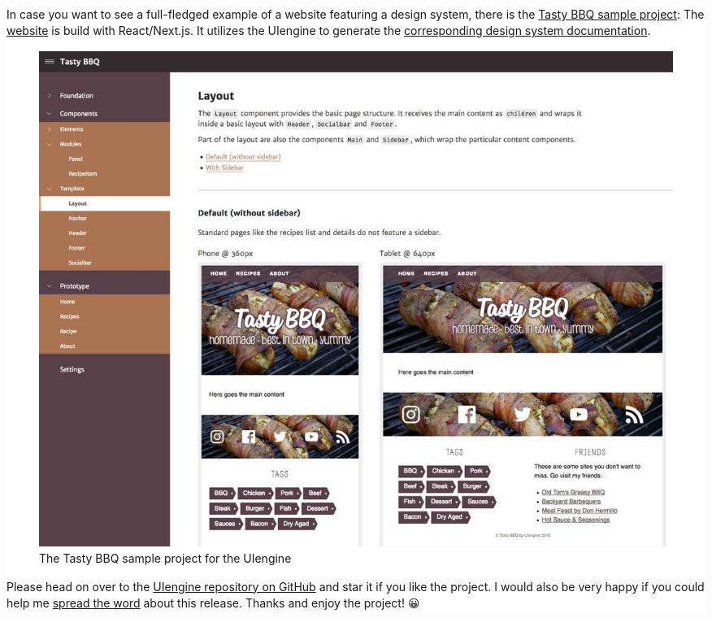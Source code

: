 In case you want to see a full-fledged example of a website featuring a design system, there is the
[Tasty BBQ sample project](https://github.com/dennisreimann/uiengine-sample-react):
The [website](https://uiengine-sample-react.uix.space/) is build with React/Next.js.
It utilizes the UIengine to generate the [corresponding design system documentation](https://uiengine-sample-react.uix.space/design-system/).

<figure>
  <a href="https://uiengine-sample-react.uix.space/">
    <img src="/files/uiengine/react-sample.jpg" alt="The Tasty BBQ sample project for the UIengine" width="1280" />
  </a>
  <figcaption>The Tasty BBQ sample project for the UIengine</figcaption>
</figure>

Please head on over to the [UIengine repository on GitHub](https://github.com/dennisreimann/uiengine) and star it if you like the project.
I would also be very happy if you could help me [spread the word](http://twitter.com/home?status=The%20UIengine%20is%20a%20workbench%20for%20UI-driven%20development.%20v1.0%20has%20been%20released%20and%20it%20looks%20pretty%20nice%21%20https%3A%2F%2Fgithub.com%2Fdennisreimann%2Fuiengine%20%23Frontend%20%23DesignSystems) about this release.
Thanks and enjoy the project! 😀
